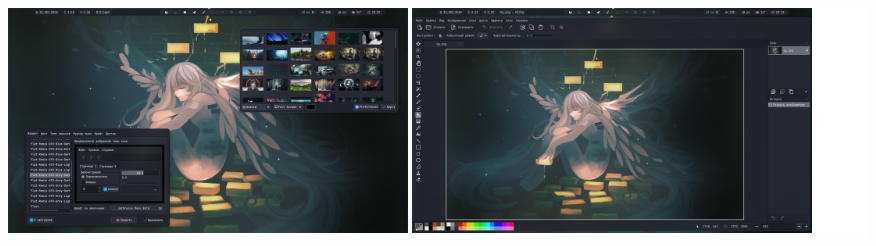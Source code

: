 <img src="https://raw.githubusercontent.com/dolg-off/old_bspwm_dotfiles/main/screenshot/5.png" width="400" lign="center"> <img src="https://raw.githubusercontent.com/dolg-off/old_bspwm_dotfiles/main/screenshot/6.png" width="400" lign="center"> 